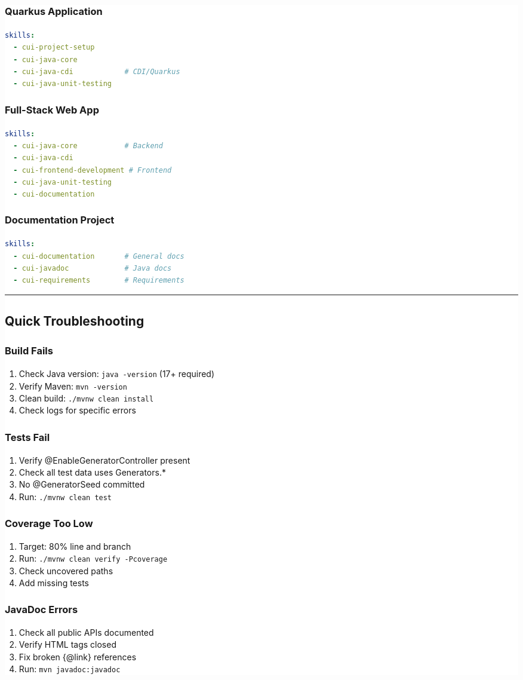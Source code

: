 ### Quarkus Application
```yaml
skills:
  - cui-project-setup
  - cui-java-core
  - cui-java-cdi            # CDI/Quarkus
  - cui-java-unit-testing
```

### Full-Stack Web App
```yaml
skills:
  - cui-java-core           # Backend
  - cui-java-cdi
  - cui-frontend-development # Frontend
  - cui-java-unit-testing
  - cui-documentation
```

### Documentation Project
```yaml
skills:
  - cui-documentation       # General docs
  - cui-javadoc             # Java docs
  - cui-requirements        # Requirements
```

---

## Quick Troubleshooting

### Build Fails
1. Check Java version: `java -version` (17+ required)
2. Verify Maven: `mvn -version`
3. Clean build: `./mvnw clean install`
4. Check logs for specific errors

### Tests Fail
1. Verify @EnableGeneratorController present
2. Check all test data uses Generators.*
3. No @GeneratorSeed committed
4. Run: `./mvnw clean test`

### Coverage Too Low
1. Target: 80% line and branch
2. Run: `./mvnw clean verify -Pcoverage`
3. Check uncovered paths
4. Add missing tests

### JavaDoc Errors
1. Check all public APIs documented
2. Verify HTML tags closed
3. Fix broken {@link} references
4. Run: `mvn javadoc:javadoc`
